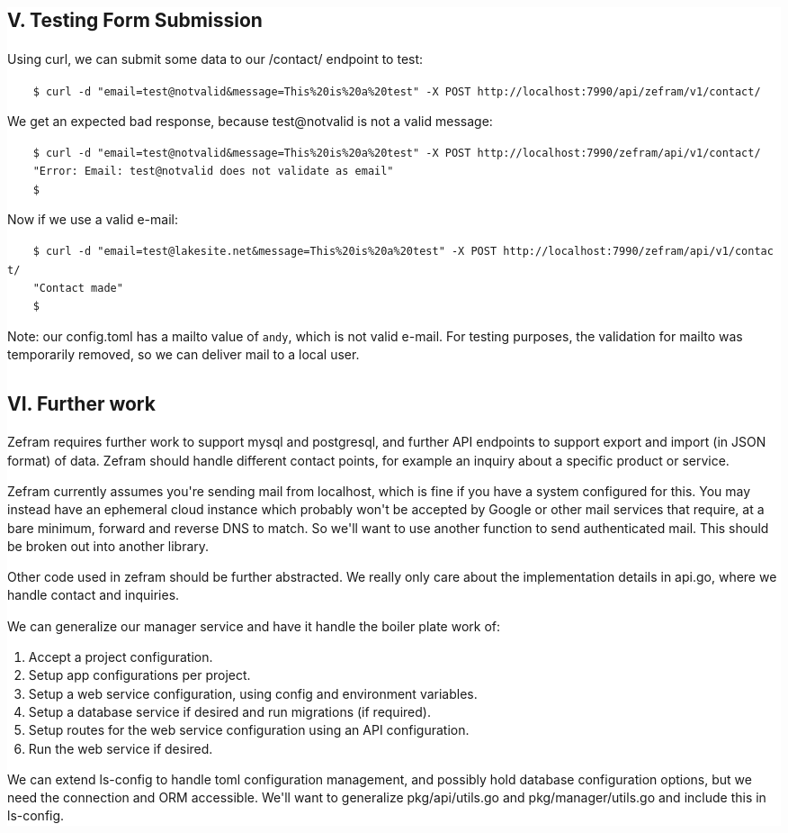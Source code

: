 ## V. Testing Form Submission ##

Using curl, we can submit some data to our /contact/ endpoint to test:

        $ curl -d "email=test@notvalid&message=This%20is%20a%20test" -X POST http://localhost:7990/api/zefram/v1/contact/

We get an expected bad response, because test@notvalid is not a valid message:

        $ curl -d "email=test@notvalid&message=This%20is%20a%20test" -X POST http://localhost:7990/zefram/api/v1/contact/
        "Error: Email: test@notvalid does not validate as email"
        $

Now if we use a valid e-mail:

        $ curl -d "email=test@lakesite.net&message=This%20is%20a%20test" -X POST http://localhost:7990/zefram/api/v1/contact/
        "Contact made"
        $

Note: our config.toml has a mailto value of `andy`, which is not valid e-mail.  For
testing purposes, the validation for mailto was temporarily removed, so we can
deliver mail to a local user.

## VI. Further work ##

Zefram requires further work to support mysql and postgresql, and further API
endpoints to support export and import (in JSON format) of data.  Zefram should
handle different contact points, for example an inquiry about a specific product
or service.  

Zefram currently assumes you're sending mail from localhost, which is fine if
you have a system configured for this.  You may instead have an ephemeral cloud
instance which probably won't be accepted by Google or other mail services that
require, at a bare minimum, forward and reverse DNS to match.  So we'll want to
use another function to send authenticated mail.  This should be broken out into
another library.

Other code used in zefram should be further abstracted.  We really only care
about the implementation details in api.go, where we handle contact and
inquiries.

We can generalize our manager service and have it handle the boiler plate work
of:

  1. Accept a project configuration.
  2. Setup app configurations per project.
  2. Setup a web service configuration, using config and environment variables.
  3. Setup a database service if desired and run migrations (if required).
  4. Setup routes for the web service configuration using an API configuration.
  5. Run the web service if desired.

We can extend ls-config to handle toml configuration management, and possibly
hold database configuration options, but we need the connection and ORM
accessible.  We'll want to generalize pkg/api/utils.go and pkg/manager/utils.go
and include this in ls-config.
